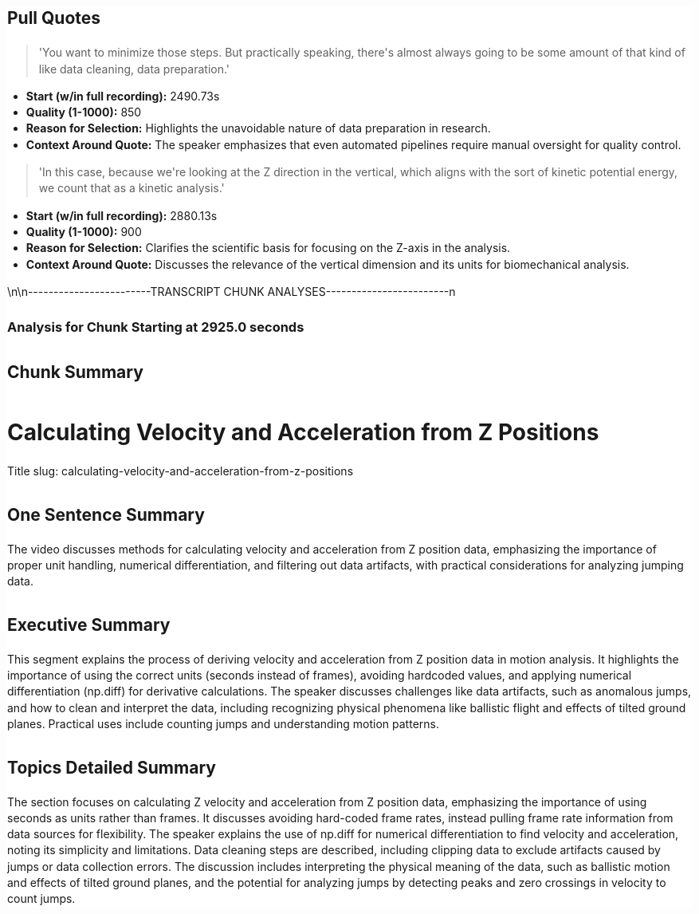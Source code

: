 ## Pull Quotes
> 'You want to minimize those steps. But practically speaking, there's almost always going to be some amount of that kind of like data cleaning, data preparation.'
- **Start (w/in full recording):** 2490.73s
- **Quality (1-1000):** 850
- **Reason for Selection:** Highlights the unavoidable nature of data preparation in research.
- **Context Around Quote:** The speaker emphasizes that even automated pipelines require manual oversight for quality control.

> 'In this case, because we're looking at the Z direction in the vertical, which aligns with the sort of kinetic potential energy, we count that as a kinetic analysis.'
- **Start (w/in full recording):** 2880.13s
- **Quality (1-1000):** 900
- **Reason for Selection:** Clarifies the scientific basis for focusing on the Z-axis in the analysis.
- **Context Around Quote:** Discusses the relevance of the vertical dimension and its units for biomechanical analysis.



\n\n------------------------TRANSCRIPT CHUNK ANALYSES------------------------n

### Analysis for Chunk Starting at 2925.0 seconds

## Chunk Summary
# Calculating Velocity and Acceleration from Z Positions 

Title slug: calculating-velocity-and-acceleration-from-z-positions


## One Sentence Summary
The video discusses methods for calculating velocity and acceleration from Z position data, emphasizing the importance of proper unit handling, numerical differentiation, and filtering out data artifacts, with practical considerations for analyzing jumping data.

## Executive Summary
This segment explains the process of deriving velocity and acceleration from Z position data in motion analysis. It highlights the importance of using the correct units (seconds instead of frames), avoiding hardcoded values, and applying numerical differentiation (np.diff) for derivative calculations. The speaker discusses challenges like data artifacts, such as anomalous jumps, and how to clean and interpret the data, including recognizing physical phenomena like ballistic flight and effects of tilted ground planes. Practical uses include counting jumps and understanding motion patterns.

## Topics Detailed Summary
The section focuses on calculating Z velocity and acceleration from Z position data, emphasizing the importance of using seconds as units rather than frames. It discusses avoiding hard-coded frame rates, instead pulling frame rate information from data sources for flexibility. The speaker explains the use of np.diff for numerical differentiation to find velocity and acceleration, noting its simplicity and limitations. Data cleaning steps are described, including clipping data to exclude artifacts caused by jumps or data collection errors. The discussion includes interpreting the physical meaning of the data, such as ballistic motion and effects of tilted ground planes, and the potential for analyzing jumps by detecting peaks and zero crossings in velocity to count jumps.
